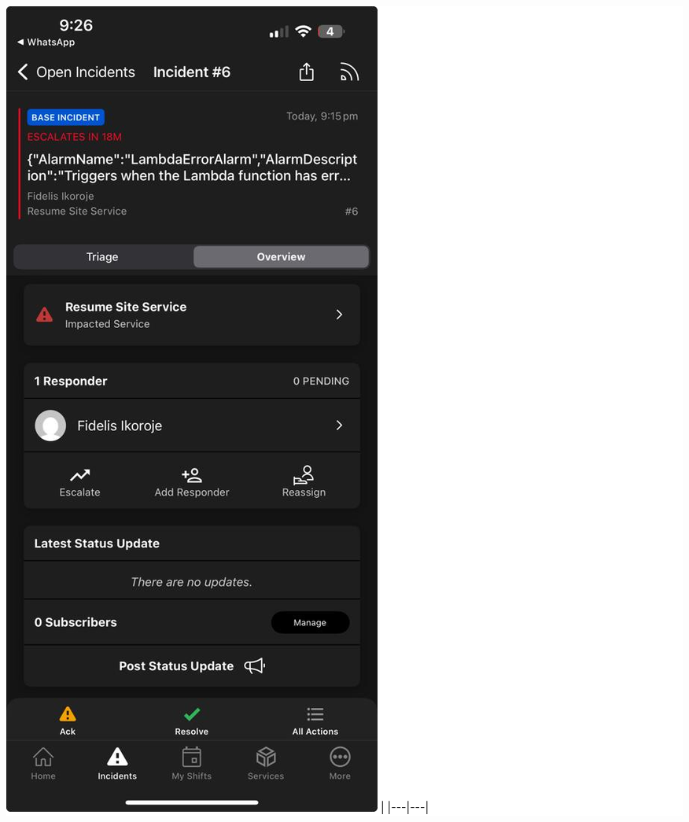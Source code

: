 ![PagerDuty Alert-5](https://github.com/Fidelisesq/AWS-Cloud-Resume/blob/main/Images%2BVideos/PagerDuty-5.jpg) |
|---|---|
